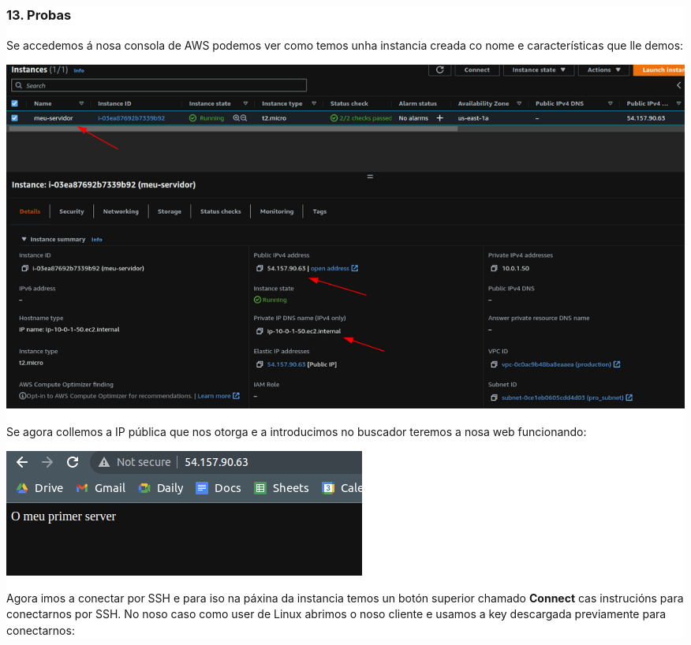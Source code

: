 ### 13. Probas

Se accedemos á nosa consola de AWS podemos ver como temos unha instancia creada co nome e características que lle demos:

![Instancia creada](./../_media/proba1_aws.png)

Se agora collemos a IP pública que nos otorga e a introducimos no buscador teremos a nosa web funcionando:

![Web funcionando](./../_media/proba2_web.png)

Agora imos a conectar por SSH e para iso na páxina da instancia temos un botón superior chamado **Connect** cas instrucións para conectarnos por SSH. No noso caso como user de Linux abrimos o noso cliente e usamos a key descargada previamente para conectarnos:
